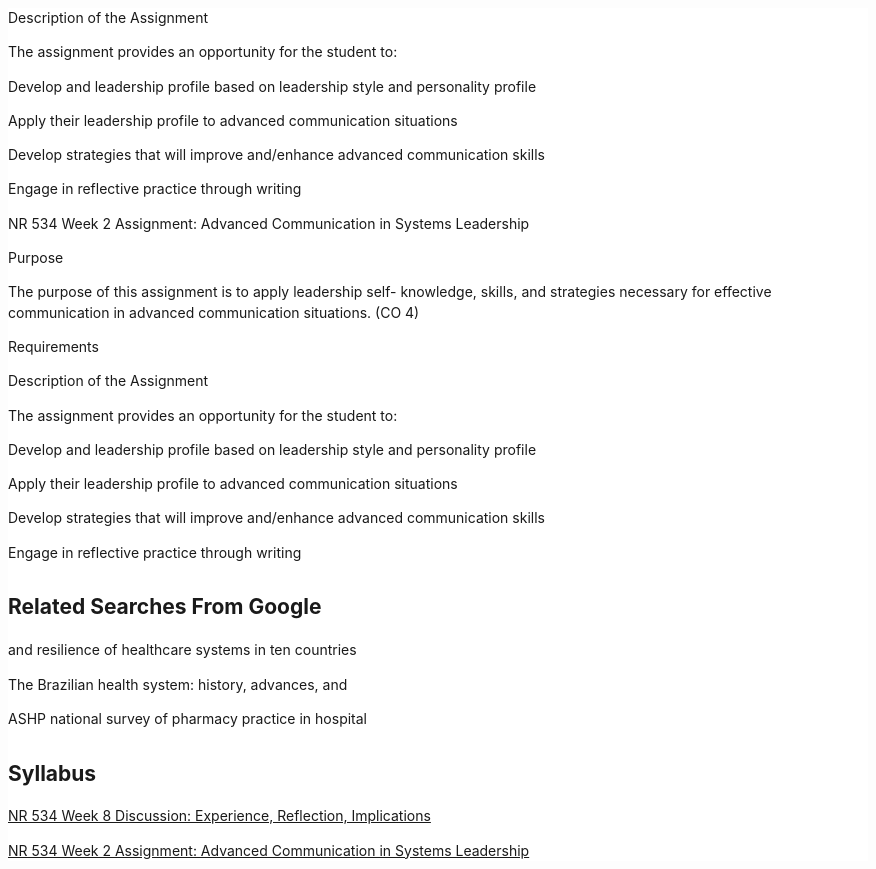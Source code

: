 Description of the Assignment

The assignment provides an opportunity for the student to:

Develop and leadership profile based on leadership style and personality profile

Apply their leadership profile to advanced communication situations

Develop strategies that will improve and/enhance advanced communication skills

Engage in reflective practice through writing

NR 534 Week 2 Assignment: Advanced Communication in Systems Leadership

Purpose

The purpose of this assignment is to apply leadership self- knowledge, skills, and strategies necessary for effective communication in advanced communication situations. (CO 4)

Requirements

Description of the Assignment

The assignment provides an opportunity for the student to:

Develop and leadership profile based on leadership style and personality profile

Apply their leadership profile to advanced communication situations

Develop strategies that will improve and/enhance advanced communication skills

Engage in reflective practice through writing

## Related Searches From Google

and resilience of healthcare systems in ten countries

The Brazilian health system: history, advances, and

ASHP national survey of pharmacy practice in hospital

## Syllabus

[NR 534 Week 8 Discussion: Experience, Reflection, Implications](https://www.academicguider.com/devry/nr-534-assignment-concept-analysis-paper/)

[NR 534 Week 2 Assignment: Advanced Communication in Systems Leadership](https://www.academicguider.com/devry/nr-534-assignment-systems-theory-paper/)